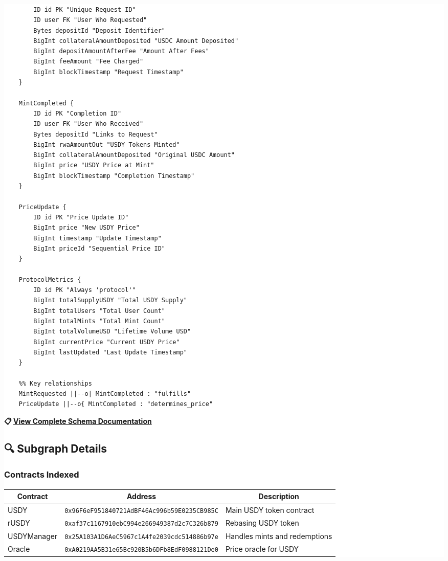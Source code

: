 ```mermaid
        ID id PK "Unique Request ID"
        ID user FK "User Who Requested"
        Bytes depositId "Deposit Identifier"
        BigInt collateralAmountDeposited "USDC Amount Deposited"
        BigInt depositAmountAfterFee "Amount After Fees"
        BigInt feeAmount "Fee Charged"
        BigInt blockTimestamp "Request Timestamp"
    }
    
    MintCompleted {
        ID id PK "Completion ID"
        ID user FK "User Who Received"
        Bytes depositId "Links to Request"
        BigInt rwaAmountOut "USDY Tokens Minted"
        BigInt collateralAmountDeposited "Original USDC Amount"
        BigInt price "USDY Price at Mint"
        BigInt blockTimestamp "Completion Timestamp"
    }
    
    PriceUpdate {
        ID id PK "Price Update ID"
        BigInt price "New USDY Price"
        BigInt timestamp "Update Timestamp"
        BigInt priceId "Sequential Price ID"
    }
    
    ProtocolMetrics {
        ID id PK "Always 'protocol'"
        BigInt totalSupplyUSDY "Total USDY Supply"
        BigInt totalUsers "Total User Count"
        BigInt totalMints "Total Mint Count"
        BigInt totalVolumeUSD "Lifetime Volume USD"
        BigInt currentPrice "Current USDY Price"
        BigInt lastUpdated "Last Update Timestamp"
    }
    
    %% Key relationships
    MintRequested ||--o| MintCompleted : "fulfills"
    PriceUpdate ||--o{ MintCompleted : "determines_price"
```

**📋 [View Complete Schema Documentation](SCHEMA.md)**

## 🔍 Subgraph Details

### Contracts Indexed

| Contract | Address | Description |
|----------|---------|-------------|
| USDY | `0x96F6eF951840721AdBF46Ac996b59E0235CB985C` | Main USDY token contract |
| rUSDY | `0xaf37c1167910ebC994e266949387d2c7C326b879` | Rebasing USDY token |
| USDYManager | `0x25A103A1D6AeC5967c1A4fe2039cdc514886b97e` | Handles mints and redemptions |
| Oracle | `0xA0219AA5B31e65Bc920B5b6DFb8EdF0988121De0` | Price oracle for USDY |
